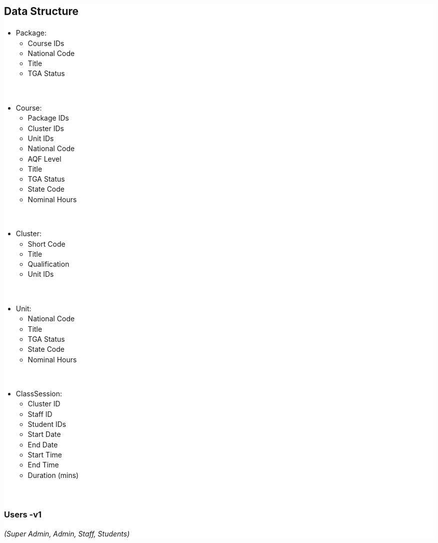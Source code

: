 ## Data Structure
- Package:
  - Course IDs
  - National Code
  - Title
  - TGA Status

<br>

- Course:
  - Package IDs
  - Cluster IDs
  - Unit IDs
  - National Code
  - AQF Level
  - Title
  - TGA Status
  - State Code
  - Nominal Hours
  
<br>

- Cluster:
  - Short Code
  - Title
  - Qualification
  - Unit IDs

<br>

- Unit:
  - National Code
  - Title
  - TGA Status
  - State Code
  - Nominal Hours

<br>

- ClassSession:
  - Cluster ID
  - Staff ID 
  - Student IDs
  - Start Date
  - End Date
  - Start Time
  - End Time
  - Duration (mins)

<br>

### Users -v1

*(Super Admin, Admin, Staff, Students)*
